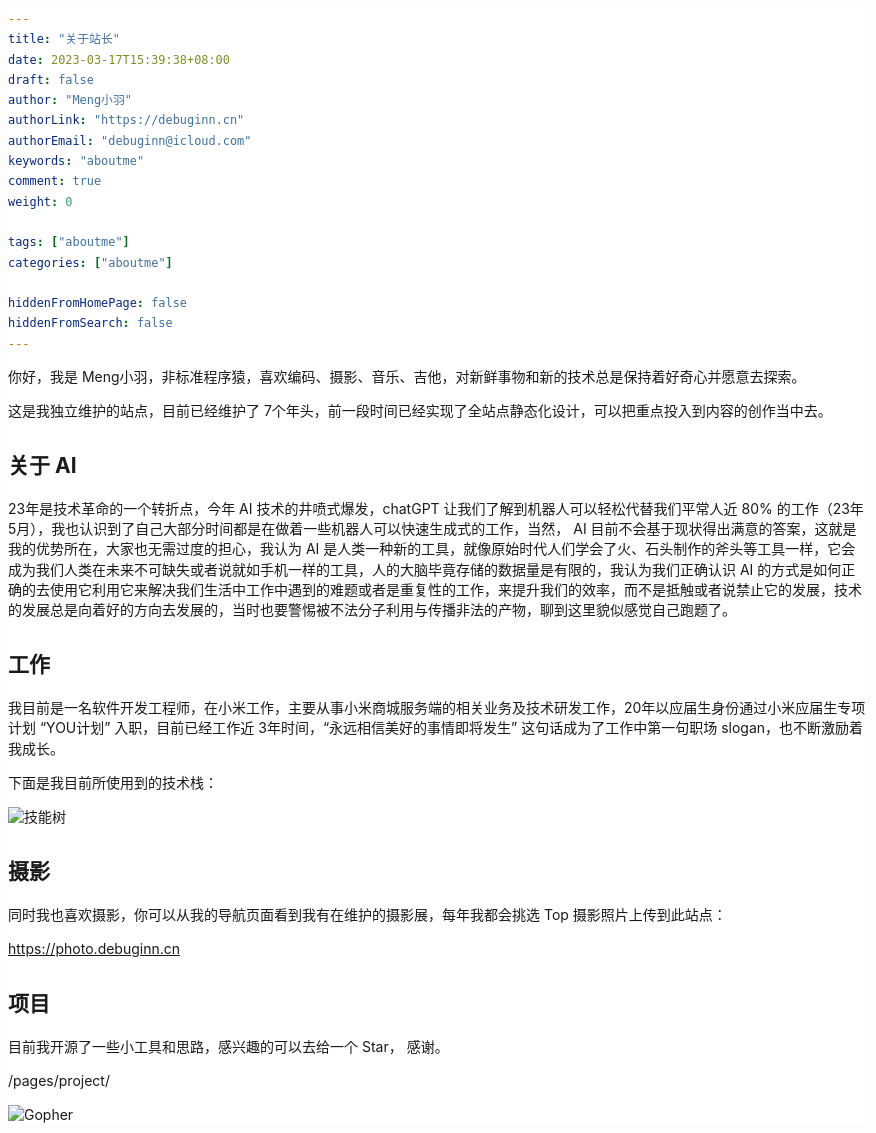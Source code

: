```yaml
---
title: "关于站长"
date: 2023-03-17T15:39:38+08:00
draft: false
author: "Meng小羽"
authorLink: "https://debuginn.cn"
authorEmail: "debuginn@icloud.com"
keywords: "aboutme"
comment: true
weight: 0

tags: ["aboutme"]
categories: ["aboutme"]

hiddenFromHomePage: false
hiddenFromSearch: false
---
```


你好，我是 Meng小羽，非标准程序猿，喜欢编码、摄影、音乐、吉他，对新鲜事物和新的技术总是保持着好奇心并愿意去探索。

这是我独立维护的站点，目前已经维护了 7个年头，前一段时间已经实现了全站点静态化设计，可以把重点投入到内容的创作当中去。

## 关于 AI

23年是技术革命的一个转折点，今年 AI 技术的井喷式爆发，chatGPT 让我们了解到机器人可以轻松代替我们平常人近 80% 的工作（23年5月），我也认识到了自己大部分时间都是在做着一些机器人可以快速生成式的工作，当然， AI 目前不会基于现状得出满意的答案，这就是我的优势所在，大家也无需过度的担心，我认为 AI 是人类一种新的工具，就像原始时代人们学会了火、石头制作的斧头等工具一样，它会成为我们人类在未来不可缺失或者说就如手机一样的工具，人的大脑毕竟存储的数据量是有限的，我认为我们正确认识 AI 的方式是如何正确的去使用它利用它来解决我们生活中工作中遇到的难题或者是重复性的工作，来提升我们的效率，而不是抵触或者说禁止它的发展，技术的发展总是向着好的方向去发展的，当时也要警惕被不法分子利用与传播非法的产物，聊到这里貌似感觉自己跑题了。

## 工作

我目前是一名软件开发工程师，在小米工作，主要从事小米商城服务端的相关业务及技术研发工作，20年以应届生身份通过小米应届生专项计划 “YOU计划” 入职，目前已经工作近 3年时间，“永远相信美好的事情即将发生” 这句话成为了工作中第一句职场 slogan，也不断激励着我成长。

下面是我目前所使用到的技术栈：

<img width="100%" src="https://skillicons.dev/icons?i=go,java,spring,maven,mysql,redis,linux,bash,docker,kubernetes,grafana,prometheus,nginx,git,vim,idea,vscode,md&theme=light" alt="技能树">

## 摄影

同时我也喜欢摄影，你可以从我的导航页面看到我有在维护的摄影展，每年我都会挑选 Top 摄影照片上传到此站点：

https://photo.debuginn.cn

## 项目

目前我开源了一些小工具和思路，感兴趣的可以去给一个 Star， 感谢。

/pages/project/


![Gopher](https://image.debuginn.cn/202303022149399.png)